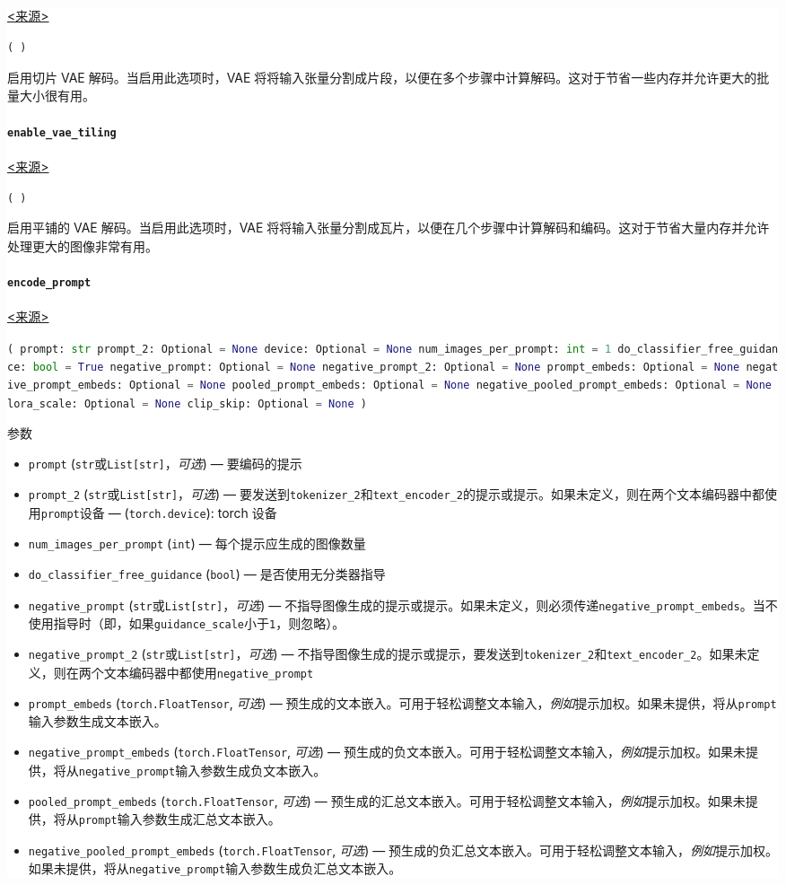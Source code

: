 [<来源>](https://github.com/huggingface/diffusers/blob/v0.26.3/src/diffusers/pipelines/stable_diffusion_xl/pipeline_stable_diffusion_xl_img2img.py#L282)

```py
( )
```

启用切片 VAE 解码。当启用此选项时，VAE 将将输入张量分割成片段，以便在多个步骤中计算解码。这对于节省一些内存并允许更大的批量大小很有用。

#### `enable_vae_tiling`

[<来源>](https://github.com/huggingface/diffusers/blob/v0.26.3/src/diffusers/pipelines/stable_diffusion_xl/pipeline_stable_diffusion_xl_img2img.py#L298)

```py
( )
```

启用平铺的 VAE 解码。当启用此选项时，VAE 将将输入张量分割成瓦片，以便在几个步骤中计算解码和编码。这对于节省大量内存并允许处理更大的图像非常有用。

#### `encode_prompt`

[<来源>](https://github.com/huggingface/diffusers/blob/v0.26.3/src/diffusers/pipelines/stable_diffusion_xl/pipeline_stable_diffusion_xl_img2img.py#L315)

```py
( prompt: str prompt_2: Optional = None device: Optional = None num_images_per_prompt: int = 1 do_classifier_free_guidance: bool = True negative_prompt: Optional = None negative_prompt_2: Optional = None prompt_embeds: Optional = None negative_prompt_embeds: Optional = None pooled_prompt_embeds: Optional = None negative_pooled_prompt_embeds: Optional = None lora_scale: Optional = None clip_skip: Optional = None )
```

参数

+   `prompt` (`str`或`List[str]`，*可选*) — 要编码的提示

+   `prompt_2` (`str`或`List[str]`，*可选*) — 要发送到`tokenizer_2`和`text_encoder_2`的提示或提示。如果未定义，则在两个文本编码器中都使用`prompt`设备 — (`torch.device`): torch 设备

+   `num_images_per_prompt` (`int`) — 每个提示应生成的图像数量

+   `do_classifier_free_guidance` (`bool`) — 是否使用无分类器指导

+   `negative_prompt` (`str`或`List[str]`，*可选*) — 不指导图像生成的提示或提示。如果未定义，则必须传递`negative_prompt_embeds`。当不使用指导时（即，如果`guidance_scale`小于`1`，则忽略）。

+   `negative_prompt_2` (`str`或`List[str]`，*可选*) — 不指导图像生成的提示或提示，要发送到`tokenizer_2`和`text_encoder_2`。如果未定义，则在两个文本编码器中都使用`negative_prompt`

+   `prompt_embeds` (`torch.FloatTensor`, *可选*) — 预生成的文本嵌入。可用于轻松调整文本输入，*例如*提示加权。如果未提供，将从`prompt`输入参数生成文本嵌入。

+   `negative_prompt_embeds` (`torch.FloatTensor`, *可选*) — 预生成的负文本嵌入。可用于轻松调整文本输入，*例如*提示加权。如果未提供，将从`negative_prompt`输入参数生成负文本嵌入。

+   `pooled_prompt_embeds` (`torch.FloatTensor`, *可选*) — 预生成的汇总文本嵌入。可用于轻松调整文本输入，*例如*提示加权。如果未提供，将从`prompt`输入参数生成汇总文本嵌入。

+   `negative_pooled_prompt_embeds` (`torch.FloatTensor`, *可选*) — 预生成的负汇总文本嵌入。可用于轻松调整文本输入，*例如*提示加权。如果未提供，将从`negative_prompt`输入参数生成负汇总文本嵌入。
